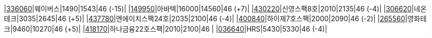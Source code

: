 |[336060](https://finance.daum.net/quotes/A336060)|웨이버스|1490|1543|46 (-15)|
|[149950](https://finance.daum.net/quotes/A149950)|아바텍|16000|14560|46 (+7)|
|[430220](https://finance.daum.net/quotes/A430220)|신영스팩8호|2010|2135|46 (-4)|
|[306620](https://finance.daum.net/quotes/A306620)|네온테크|3035|2645|46 (+5)|
|[437780](https://finance.daum.net/quotes/A437780)|엔에이치스팩24호|2035|2100|46 (-4)|
|[400840](https://finance.daum.net/quotes/A400840)|하이제7호스팩|2000|2090|46 (-2)|
|[265560](https://finance.daum.net/quotes/A265560)|영화테크|9460|10270|46 (+5)|
|[418170](https://finance.daum.net/quotes/A418170)|하나금융22호스팩|2010|2100|46 |
|[036640](https://finance.daum.net/quotes/A036640)|HRS|5430|5330|46 (-4)|
